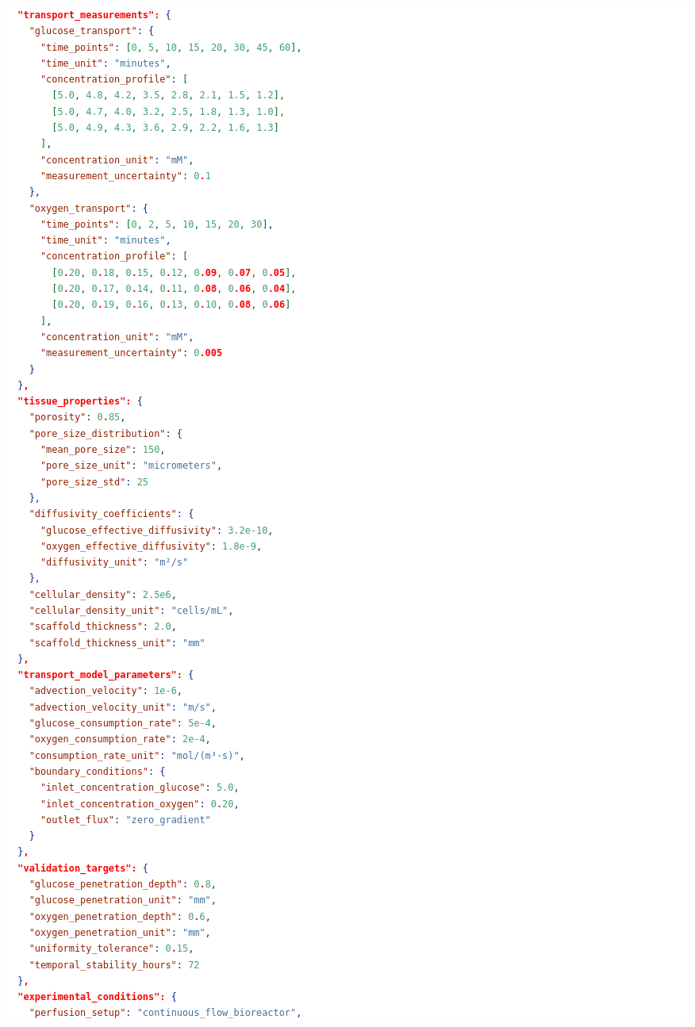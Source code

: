 ```json
  "transport_measurements": {
    "glucose_transport": {
      "time_points": [0, 5, 10, 15, 20, 30, 45, 60],
      "time_unit": "minutes",
      "concentration_profile": [
        [5.0, 4.8, 4.2, 3.5, 2.8, 2.1, 1.5, 1.2],
        [5.0, 4.7, 4.0, 3.2, 2.5, 1.8, 1.3, 1.0],
        [5.0, 4.9, 4.3, 3.6, 2.9, 2.2, 1.6, 1.3]
      ],
      "concentration_unit": "mM",
      "measurement_uncertainty": 0.1
    },
    "oxygen_transport": {
      "time_points": [0, 2, 5, 10, 15, 20, 30],
      "time_unit": "minutes",
      "concentration_profile": [
        [0.20, 0.18, 0.15, 0.12, 0.09, 0.07, 0.05],
        [0.20, 0.17, 0.14, 0.11, 0.08, 0.06, 0.04],
        [0.20, 0.19, 0.16, 0.13, 0.10, 0.08, 0.06]
      ],
      "concentration_unit": "mM",
      "measurement_uncertainty": 0.005
    }
  },
  "tissue_properties": {
    "porosity": 0.85,
    "pore_size_distribution": {
      "mean_pore_size": 150,
      "pore_size_unit": "micrometers",
      "pore_size_std": 25
    },
    "diffusivity_coefficients": {
      "glucose_effective_diffusivity": 3.2e-10,
      "oxygen_effective_diffusivity": 1.8e-9,
      "diffusivity_unit": "m²/s"
    },
    "cellular_density": 2.5e6,
    "cellular_density_unit": "cells/mL",
    "scaffold_thickness": 2.0,
    "scaffold_thickness_unit": "mm"
  },
  "transport_model_parameters": {
    "advection_velocity": 1e-6,
    "advection_velocity_unit": "m/s",
    "glucose_consumption_rate": 5e-4,
    "oxygen_consumption_rate": 2e-4,
    "consumption_rate_unit": "mol/(m³·s)",
    "boundary_conditions": {
      "inlet_concentration_glucose": 5.0,
      "inlet_concentration_oxygen": 0.20,
      "outlet_flux": "zero_gradient"
    }
  },
  "validation_targets": {
    "glucose_penetration_depth": 0.8,
    "glucose_penetration_unit": "mm",
    "oxygen_penetration_depth": 0.6,
    "oxygen_penetration_unit": "mm",
    "uniformity_tolerance": 0.15,
    "temporal_stability_hours": 72
  },
  "experimental_conditions": {
    "perfusion_setup": "continuous_flow_bioreactor",
```